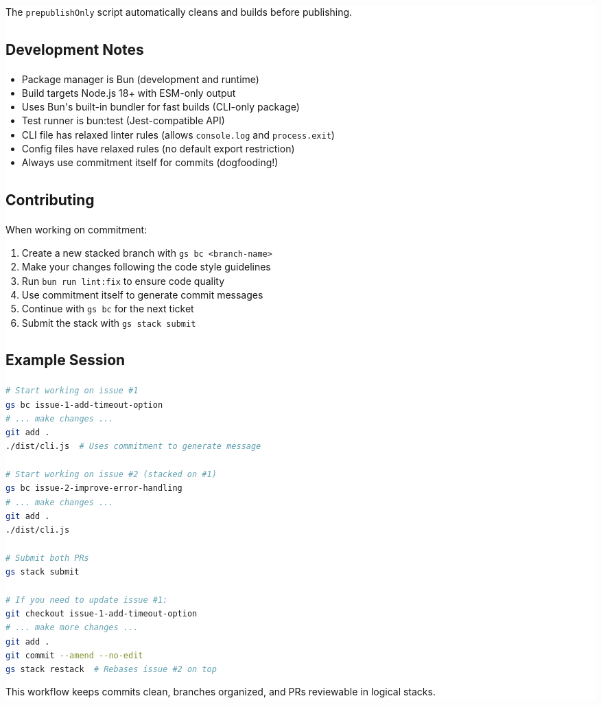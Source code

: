 The `prepublishOnly` script automatically cleans and builds before publishing.

## Development Notes

- Package manager is Bun (development and runtime)
- Build targets Node.js 18+ with ESM-only output
- Uses Bun's built-in bundler for fast builds (CLI-only package)
- Test runner is bun:test (Jest-compatible API)
- CLI file has relaxed linter rules (allows `console.log` and `process.exit`)
- Config files have relaxed rules (no default export restriction)
- Always use commitment itself for commits (dogfooding!)

## Contributing

When working on commitment:

1. Create a new stacked branch with `gs bc <branch-name>`
2. Make your changes following the code style guidelines
3. Run `bun run lint:fix` to ensure code quality
4. Use commitment itself to generate commit messages
5. Continue with `gs bc` for the next ticket
6. Submit the stack with `gs stack submit`

## Example Session

```bash
# Start working on issue #1
gs bc issue-1-add-timeout-option
# ... make changes ...
git add .
./dist/cli.js  # Uses commitment to generate message

# Start working on issue #2 (stacked on #1)
gs bc issue-2-improve-error-handling
# ... make changes ...
git add .
./dist/cli.js

# Submit both PRs
gs stack submit

# If you need to update issue #1:
git checkout issue-1-add-timeout-option
# ... make more changes ...
git add .
git commit --amend --no-edit
gs stack restack  # Rebases issue #2 on top
```

This workflow keeps commits clean, branches organized, and PRs reviewable in logical stacks.

